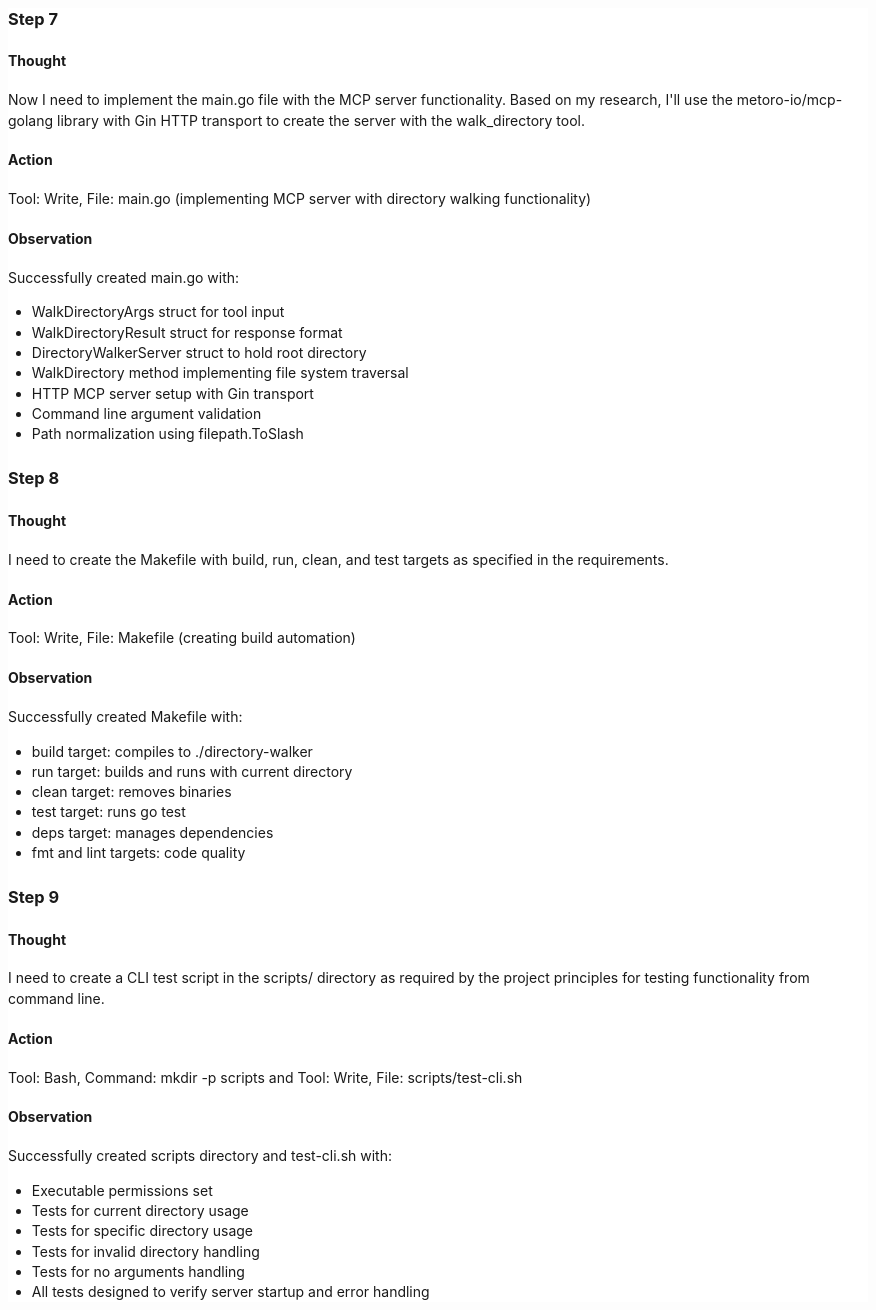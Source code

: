 ### Step 7
#### Thought
Now I need to implement the main.go file with the MCP server functionality. Based on my research, I'll use the metoro-io/mcp-golang library with Gin HTTP transport to create the server with the walk_directory tool.

#### Action
Tool: Write, File: main.go (implementing MCP server with directory walking functionality)

#### Observation
Successfully created main.go with:
- WalkDirectoryArgs struct for tool input
- WalkDirectoryResult struct for response format
- DirectoryWalkerServer struct to hold root directory
- WalkDirectory method implementing file system traversal
- HTTP MCP server setup with Gin transport
- Command line argument validation
- Path normalization using filepath.ToSlash

### Step 8
#### Thought
I need to create the Makefile with build, run, clean, and test targets as specified in the requirements.

#### Action
Tool: Write, File: Makefile (creating build automation)

#### Observation
Successfully created Makefile with:
- build target: compiles to ./directory-walker
- run target: builds and runs with current directory
- clean target: removes binaries
- test target: runs go test
- deps target: manages dependencies
- fmt and lint targets: code quality

### Step 9
#### Thought
I need to create a CLI test script in the scripts/ directory as required by the project principles for testing functionality from command line.

#### Action
Tool: Bash, Command: mkdir -p scripts and Tool: Write, File: scripts/test-cli.sh

#### Observation
Successfully created scripts directory and test-cli.sh with:
- Executable permissions set
- Tests for current directory usage
- Tests for specific directory usage  
- Tests for invalid directory handling
- Tests for no arguments handling
- All tests designed to verify server startup and error handling
